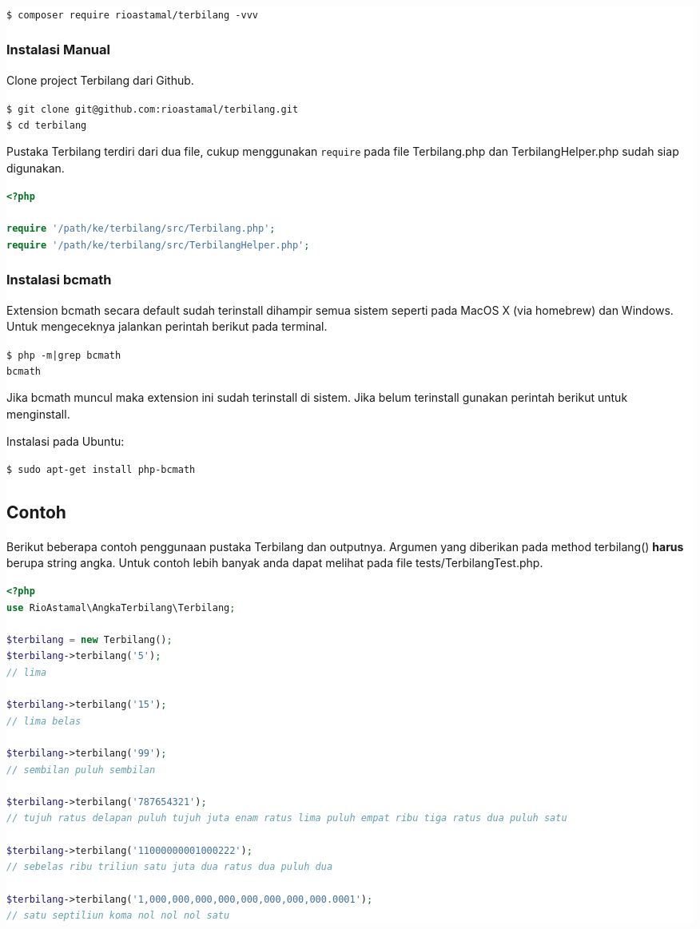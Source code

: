 ```
$ composer require rioastamal/terbilang -vvv
```

### Instalasi Manual

Clone project Terbilang dari Github.

```
$ git clone git@github.com:rioastamal/terbilang.git
$ cd terbilang
```

Pustaka Terbilang terdiri dari dua file, cukup menggunakan `require` pada file Terbilang.php dan TerbilangHelper.php sudah siap digunakan.

```php
<?php

require '/path/ke/terbilang/src/Terbilang.php';
require '/path/ke/terbilang/src/TerbilangHelper.php';
```

### Instalasi bcmath

Extension bcmath secara default sudah terinstall dihampir semua sistem seperti pada MacOS X (via homebrew) dan Windows. Untuk mengeceknya jalankan perintah berikut pada terminal.

```
$ php -m|grep bcmath
bcmath
```

Jika bcmath muncul maka extension ini sudah terinstall di sistem. Jika belum terinstall gunakan perintah berikut untuk menginstall.

Instalasi pada Ubuntu:

```
$ sudo apt-get install php-bcmath
```

## Contoh

Berikut beberapa contoh penggunaan pustaka Terbilang dan outputnya. Argumen yang diberikan pada method terbilang() **harus** berupa string angka. Untuk contoh lebih banyak anda dapat melihat pada file tests/TerbilangTest.php.

```php
<?php
use RioAstamal\AngkaTerbilang\Terbilang;

$terbilang = new Terbilang();
$terbilang->terbilang('5');
// lima

$terbilang->terbilang('15');
// lima belas

$terbilang->terbilang('99');
// sembilan puluh sembilan

$terbilang->terbilang('787654321');
// tujuh ratus delapan puluh tujuh juta enam ratus lima puluh empat ribu tiga ratus dua puluh satu

$terbilang->terbilang('11000000001000222');
// sebelas ribu triliun satu juta dua ratus dua puluh dua

$terbilang->terbilang('1,000,000,000,000,000,000,000,000.0001');
// satu septiliun koma nol nol nol satu
```